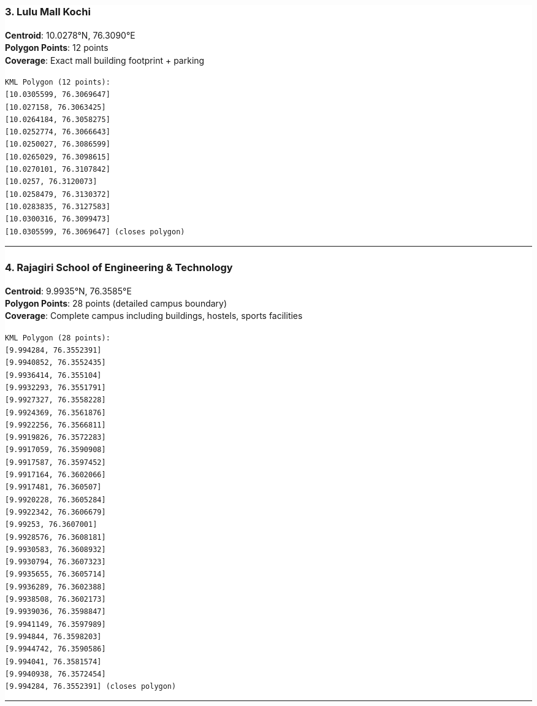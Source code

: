 
### 3. **Lulu Mall Kochi**
**Centroid**: 10.0278°N, 76.3090°E  
**Polygon Points**: 12 points  
**Coverage**: Exact mall building footprint + parking

```
KML Polygon (12 points):
[10.0305599, 76.3069647]
[10.027158, 76.3063425]
[10.0264184, 76.3058275]
[10.0252774, 76.3066643]
[10.0250027, 76.3086599]
[10.0265029, 76.3098615]
[10.0270101, 76.3107842]
[10.0257, 76.3120073]
[10.0258479, 76.3130372]
[10.0283835, 76.3127583]
[10.0300316, 76.3099473]
[10.0305599, 76.3069647] (closes polygon)
```

---

### 4. **Rajagiri School of Engineering & Technology**
**Centroid**: 9.9935°N, 76.3585°E  
**Polygon Points**: 28 points (detailed campus boundary)  
**Coverage**: Complete campus including buildings, hostels, sports facilities

```
KML Polygon (28 points):
[9.994284, 76.3552391]
[9.9940852, 76.3552435]
[9.9936414, 76.355104]
[9.9932293, 76.3551791]
[9.9927327, 76.3558228]
[9.9924369, 76.3561876]
[9.9922256, 76.3566811]
[9.9919826, 76.3572283]
[9.9917059, 76.3590908]
[9.9917587, 76.3597452]
[9.9917164, 76.3602066]
[9.9917481, 76.360507]
[9.9920228, 76.3605284]
[9.9922342, 76.3606679]
[9.99253, 76.3607001]
[9.9928576, 76.3608181]
[9.9930583, 76.3608932]
[9.9930794, 76.3607323]
[9.9935655, 76.3605714]
[9.9936289, 76.3602388]
[9.9938508, 76.3602173]
[9.9939036, 76.3598847]
[9.9941149, 76.3597989]
[9.994844, 76.3598203]
[9.9944742, 76.3590586]
[9.994041, 76.3581574]
[9.9940938, 76.3572454]
[9.994284, 76.3552391] (closes polygon)
```

---